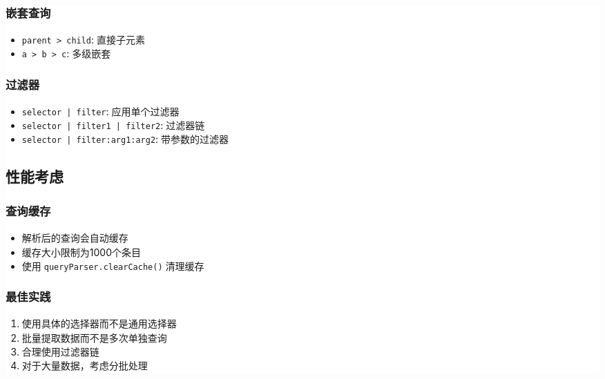 ### 嵌套查询
- `parent > child`: 直接子元素
- `a > b > c`: 多级嵌套

### 过滤器
- `selector | filter`: 应用单个过滤器
- `selector | filter1 | filter2`: 过滤器链
- `selector | filter:arg1:arg2`: 带参数的过滤器

## 性能考虑

### 查询缓存
- 解析后的查询会自动缓存
- 缓存大小限制为1000个条目
- 使用 `queryParser.clearCache()` 清理缓存

### 最佳实践
1. 使用具体的选择器而不是通用选择器
2. 批量提取数据而不是多次单独查询
3. 合理使用过滤器链
4. 对于大量数据，考虑分批处理
